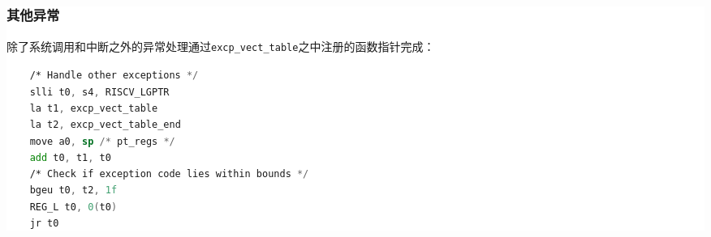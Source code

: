 ### 其他异常

除了系统调用和中断之外的异常处理通过`excp_vect_table`之中注册的函数指针完成：

```asm
	/* Handle other exceptions */
	slli t0, s4, RISCV_LGPTR
	la t1, excp_vect_table
	la t2, excp_vect_table_end
	move a0, sp /* pt_regs */
	add t0, t1, t0
	/* Check if exception code lies within bounds */
	bgeu t0, t2, 1f
	REG_L t0, 0(t0)
	jr t0
```

